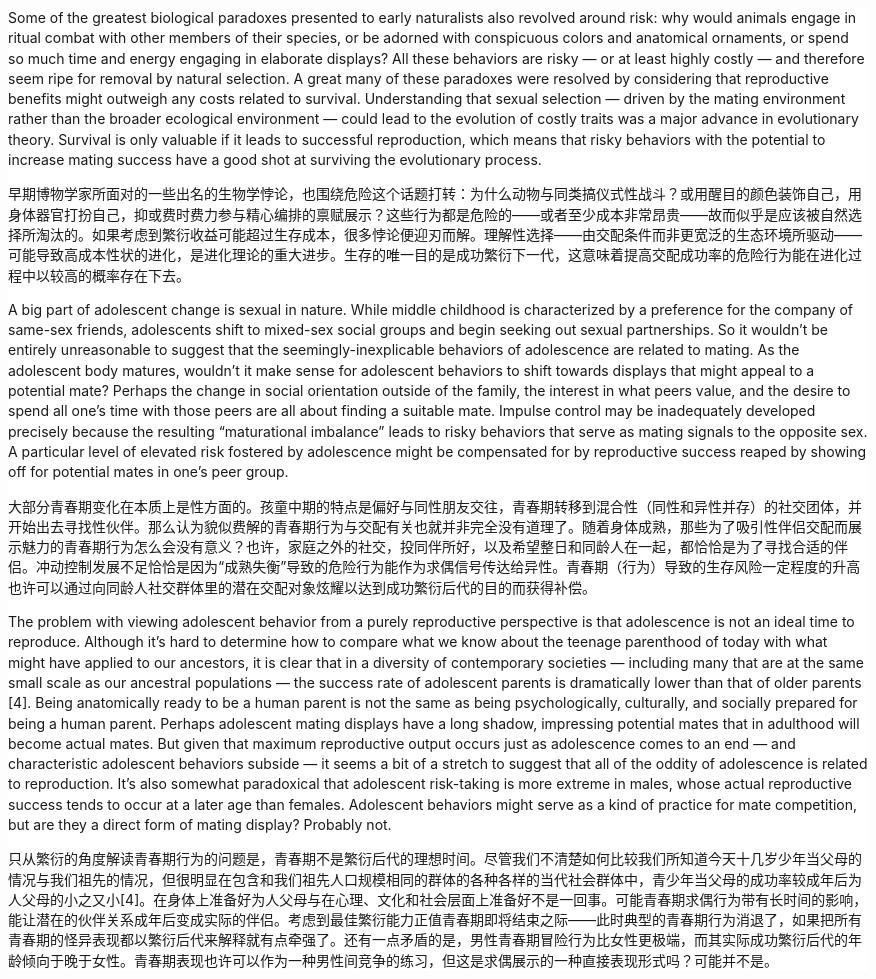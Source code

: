 Some of the greatest biological paradoxes presented to early naturalists also revolved around risk: why would animals engage in ritual combat with other members of their species, or be adorned with conspicuous colors and anatomical ornaments, or spend so much time and energy engaging in elaborate displays? All these behaviors are risky — or at least highly costly — and therefore seem ripe for removal by natural selection. A great many of these paradoxes were resolved by considering that reproductive benefits might outweigh any costs related to survival. Understanding that sexual selection — driven by the mating environment rather than the broader ecological environment — could lead to the evolution of costly traits was a major advance in evolutionary theory. Survival is only valuable if it leads to successful reproduction, which means that risky behaviors with the potential to increase mating success have a good shot at surviving the evolutionary process.

早期博物学家所面对的一些出名的生物学悖论，也围绕危险这个话题打转：为什么动物与同类搞仪式性战斗？或用醒目的颜色装饰自己，用身体器官打扮自己，抑或费时费力参与精心编排的禀赋展示？这些行为都是危险的——或者至少成本非常昂贵——故而似乎是应该被自然选择所淘汰的。如果考虑到繁衍收益可能超过生存成本，很多悖论便迎刃而解。理解性选择——由交配条件而非更宽泛的生态环境所驱动——可能导致高成本性状的进化，是进化理论的重大进步。生存的唯一目的是成功繁衍下一代，这意味着提高交配成功率的危险行为能在进化过程中以较高的概率存在下去。

A big part of adolescent change is sexual in nature. While middle childhood is characterized by a preference for the company of same-sex friends, adolescents shift to mixed-sex social groups and begin seeking out sexual partnerships. So it wouldn’t be entirely unreasonable to suggest that the seemingly-inexplicable behaviors of adolescence are related to mating. As the adolescent body matures, wouldn’t it make sense for adolescent behaviors to shift towards displays that might appeal to a potential mate? Perhaps the change in social orientation outside of the family, the interest in what peers value, and the desire to spend all one’s time with those peers are all about finding a suitable mate. Impulse control may be inadequately developed precisely because the resulting “maturational imbalance” leads to risky behaviors that serve as mating signals to the opposite sex. A particular level of elevated risk fostered by adolescence might be compensated for by reproductive success reaped by showing off for potential mates in one’s peer group.

大部分青春期变化在本质上是性方面的。孩童中期的特点是偏好与同性朋友交往，青春期转移到混合性（同性和异性并存）的社交团体，并开始出去寻找性伙伴。那么认为貌似费解的青春期行为与交配有关也就并非完全没有道理了。随着身体成熟，那些为了吸引性伴侣交配而展示魅力的青春期行为怎么会没有意义？也许，家庭之外的社交，投同伴所好，以及希望整日和同龄人在一起，都恰恰是为了寻找合适的伴侣。冲动控制发展不足恰恰是因为“成熟失衡”导致的危险行为能作为求偶信号传达给异性。青春期（行为）导致的生存风险一定程度的升高也许可以通过向同龄人社交群体里的潜在交配对象炫耀以达到成功繁衍后代的目的而获得补偿。

The problem with viewing adolescent behavior from a purely reproductive perspective is that adolescence is not an ideal time to reproduce. Although it’s hard to determine how to compare what we know about the teenage parenthood of today with what might have applied to our ancestors, it is clear that in a diversity of contemporary societies — including many that are at the same small scale as our ancestral populations — the success rate of adolescent parents is dramatically lower than that of older parents \[4\]. Being anatomically ready to be a human parent is not the same as being psychologically, culturally, and socially prepared for being a human parent. Perhaps adolescent mating displays have a long shadow, impressing potential mates that in adulthood will become actual mates. But given that maximum reproductive output occurs just as adolescence comes to an end — and characteristic adolescent behaviors subside — it seems a bit of a stretch to suggest that all of the oddity of adolescence is related to reproduction. It’s also somewhat paradoxical that adolescent risk-taking is more extreme in males, whose actual reproductive success tends to occur at a later age than females. Adolescent behaviors might serve as a kind of practice for mate competition, but are they a direct form of mating display? Probably not.

只从繁衍的角度解读青春期行为的问题是，青春期不是繁衍后代的理想时间。尽管我们不清楚如何比较我们所知道今天十几岁少年当父母的情况与我们祖先的情况，但很明显在包含和我们祖先人口规模相同的群体的各种各样的当代社会群体中，青少年当父母的成功率较成年后为人父母的小之又小\[4\]。在身体上准备好为人父母与在心理、文化和社会层面上准备好不是一回事。可能青春期求偶行为带有长时间的影响，能让潜在的伙伴关系成年后变成实际的伴侣。考虑到最佳繁衍能力正值青春期即将结束之际——此时典型的青春期行为消退了，如果把所有青春期的怪异表现都以繁衍后代来解释就有点牵强了。还有一点矛盾的是，男性青春期冒险行为比女性更极端，而其实际成功繁衍后代的年龄倾向于晚于女性。青春期表现也许可以作为一种男性间竞争的练习，但这是求偶展示的一种直接表现形式吗？可能并不是。
